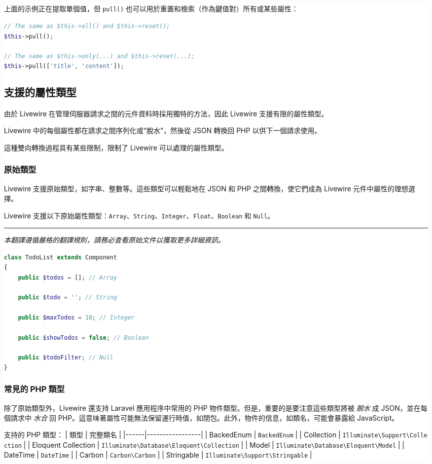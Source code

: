 上面的示例正在提取單個值，但 `pull()` 也可以用於重置和檢索（作為鍵值對）所有或某些屬性：

```php
// The same as $this->all() and $this->reset();
$this->pull();

// The same as $this->only(...) and $this->reset(...);
$this->pull(['title', 'content']);
```

## 支援的屬性類型

由於 Livewire 在管理伺服器請求之間的元件資料時採用獨特的方法，因此 Livewire 支援有限的屬性類型。

Livewire 中的每個屬性都在請求之間序列化或“脫水”，然後從 JSON 轉換回 PHP 以供下一個請求使用。

這種雙向轉換過程具有某些限制，限制了 Livewire 可以處理的屬性類型。

### 原始類型

Livewire 支援原始類型，如字串、整數等。這些類型可以輕鬆地在 JSON 和 PHP 之間轉換，使它們成為 Livewire 元件中屬性的理想選擇。

Livewire 支援以下原始屬性類型：`Array`、`String`、`Integer`、`Float`、`Boolean` 和 `Null`。 

--- 

*本翻譯遵循嚴格的翻譯規則，請務必查看原始文件以獲取更多詳細資訊。*

```php
class TodoList extends Component
{
    public $todos = []; // Array

    public $todo = ''; // String

    public $maxTodos = 10; // Integer

    public $showTodos = false; // Boolean

    public $todoFilter; // Null
}
```

### 常見的 PHP 類型

除了原始類型外，Livewire 還支持 Laravel 應用程序中常用的 PHP 物件類型。但是，重要的是要注意這些類型將被 _脫水_ 成 JSON，並在每個請求中 _水合_ 回 PHP。這意味著屬性可能無法保留運行時值，如閉包。此外，物件的信息，如類名，可能會暴露給 JavaScript。

支持的 PHP 類型：
| 類型 | 完整類名 |
|------|-----------------|
| BackedEnum | `BackedEnum` |
| Collection | `Illuminate\Support\Collection` |
| Eloquent Collection | `Illuminate\Database\Eloquent\Collection` |
| Model | `Illuminate\Database\Eloquent\Model` |
| DateTime | `DateTime` |
| Carbon | `Carbon\Carbon` |
| Stringable | `Illuminate\Support\Stringable` |
